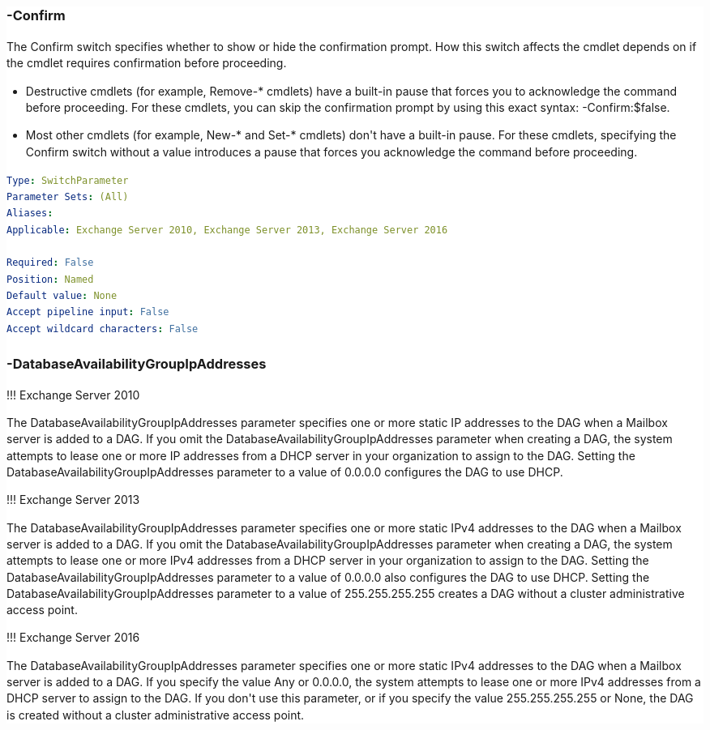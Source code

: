 ### -Confirm
The Confirm switch specifies whether to show or hide the confirmation prompt. How this switch affects the cmdlet depends on if the cmdlet requires confirmation before proceeding.

- Destructive cmdlets (for example, Remove-\* cmdlets) have a built-in pause that forces you to acknowledge the command before proceeding. For these cmdlets, you can skip the confirmation prompt by using this exact syntax: -Confirm:$false.

- Most other cmdlets (for example, New-\* and Set-\* cmdlets) don't have a built-in pause. For these cmdlets, specifying the Confirm switch without a value introduces a pause that forces you acknowledge the command before proceeding.

```yaml
Type: SwitchParameter
Parameter Sets: (All)
Aliases:
Applicable: Exchange Server 2010, Exchange Server 2013, Exchange Server 2016

Required: False
Position: Named
Default value: None
Accept pipeline input: False
Accept wildcard characters: False
```

### -DatabaseAvailabilityGroupIpAddresses
!!! Exchange Server 2010

The DatabaseAvailabilityGroupIpAddresses parameter specifies one or more static IP addresses to the DAG when a Mailbox server is added to a DAG. If you omit the DatabaseAvailabilityGroupIpAddresses parameter when creating a DAG, the system attempts to lease one or more IP addresses from a DHCP server in your organization to assign to the DAG. Setting the DatabaseAvailabilityGroupIpAddresses parameter to a value of 0.0.0.0 configures the DAG to use DHCP.



!!! Exchange Server 2013

The DatabaseAvailabilityGroupIpAddresses parameter specifies one or more static IPv4 addresses to the DAG when a Mailbox server is added to a DAG. If you omit the DatabaseAvailabilityGroupIpAddresses parameter when creating a DAG, the system attempts to lease one or more IPv4 addresses from a DHCP server in your organization to assign to the DAG. Setting the DatabaseAvailabilityGroupIpAddresses parameter to a value of 0.0.0.0 also configures the DAG to use DHCP. Setting the DatabaseAvailabilityGroupIpAddresses parameter to a value of 255.255.255.255 creates a DAG without a cluster administrative access point.



!!! Exchange Server 2016

The DatabaseAvailabilityGroupIpAddresses parameter specifies one or more static IPv4 addresses to the DAG when a Mailbox server is added to a DAG. If you specify the value Any or 0.0.0.0, the system attempts to lease one or more IPv4 addresses from a DHCP server to assign to the DAG. If you don't use this parameter, or if you specify the value 255.255.255.255 or None, the DAG is created without a cluster administrative access point.
